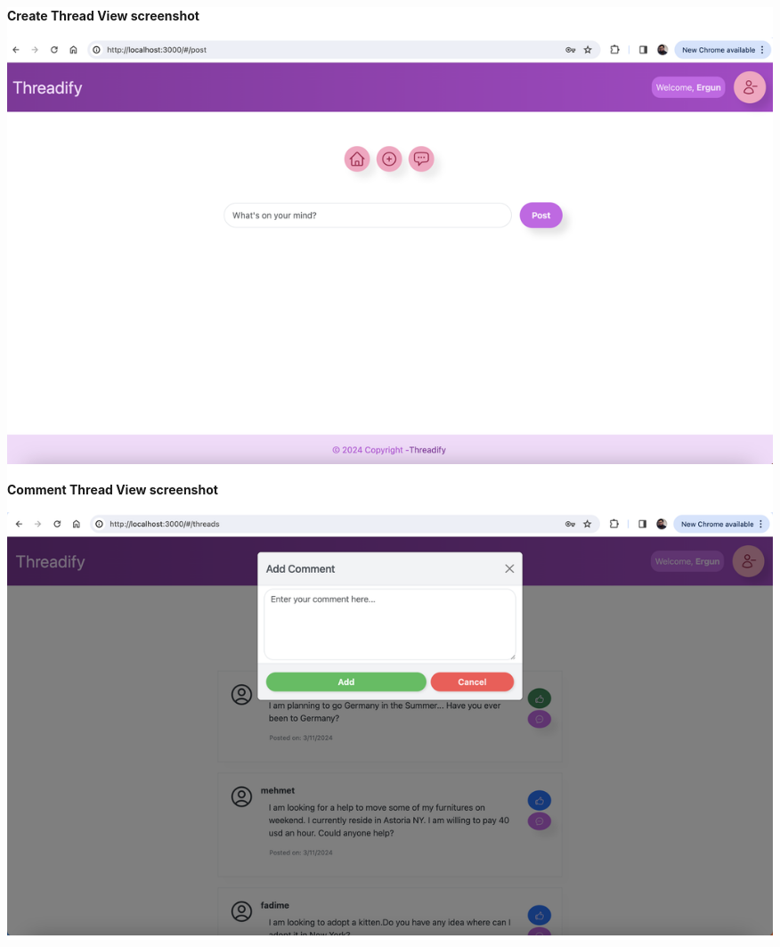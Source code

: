 **Create Thread View screenshot**

![create thread screenshot](src/media/Create-Thread.png)

**Comment Thread View screenshot**

![comment thread screenshot](src/media/Add-Comment.png)
